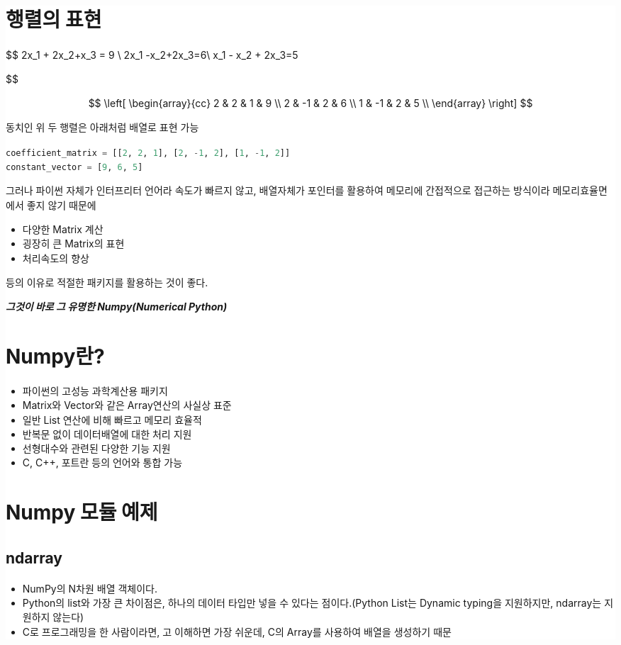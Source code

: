 # 행렬의 표현

$$
2x_1 + 2x_2+x_3 = 9 \\
2x_1 -x_2+2x_3=6\\
x_1 - x_2 + 2x_3=5

$$

$$
\left[
\begin{array}{cc}
   2 & 2 & 1 & 9 \\
   2 & -1 & 2 & 6 \\
   1 & -1 & 2 & 5 \\
\end{array}
\right]
$$

동치인 위 두 행렬은 아래처럼 배열로 표현 가능

```python
coefficient_matrix = [[2, 2, 1], [2, -1, 2], [1, -1, 2]]
constant_vector = [9, 6, 5]
```

그러나 파이썬 자체가 인터프리터 언어라 속도가 빠르지 않고, 배열자체가 포인터를 활용하여 메모리에 간접적으로 접근하는 방식이라 메모리효율면에서 좋지 않기 때문에

- 다양한 Matrix 계산
- 굉장히 큰 Matrix의 표현
- 처리속도의 향상

등의 이유로 적절한 패키지를 활용하는 것이 좋다.

***그것이 바로 그 유명한 Numpy(Numerical Python)***

# Numpy란?

- 파이썬의 고성능 과학계산용 패키지
- Matrix와 Vector와 같은 Array연산의 사실상 표준
- 일반 List 연산에 비해 빠르고 메모리 효율적
- 반복문 없이 데이터배열에 대한 처리 지원
- 선형대수와 관련된 다양한 기능 지원
- C, C++, 포트란 등의 언어와 통합 가능

# Numpy 모듈 예제

## ndarray

- NumPy의 N차원 배열 객체이다.
- Python의 list와 가장 큰 차이점은, 하나의 데이터 타입만 넣을 수 있다는 점이다.(Python List는 Dynamic typing을 지원하지만, ndarray는 지원하지 않는다)
- C로 프로그래밍을 한 사람이라면, 고 이해하면 가장 쉬운데, C의 Array를 사용하여 배열을 생성하기 때문
